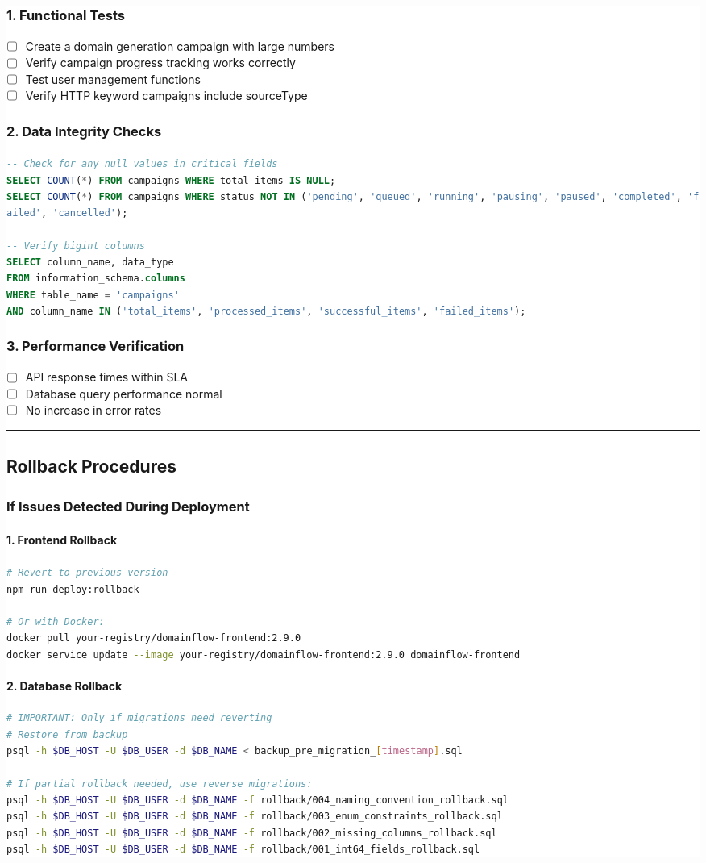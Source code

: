 ### 1. Functional Tests
- [ ] Create a domain generation campaign with large numbers
- [ ] Verify campaign progress tracking works correctly
- [ ] Test user management functions
- [ ] Verify HTTP keyword campaigns include sourceType

### 2. Data Integrity Checks
```sql
-- Check for any null values in critical fields
SELECT COUNT(*) FROM campaigns WHERE total_items IS NULL;
SELECT COUNT(*) FROM campaigns WHERE status NOT IN ('pending', 'queued', 'running', 'pausing', 'paused', 'completed', 'failed', 'cancelled');

-- Verify bigint columns
SELECT column_name, data_type 
FROM information_schema.columns 
WHERE table_name = 'campaigns' 
AND column_name IN ('total_items', 'processed_items', 'successful_items', 'failed_items');
```

### 3. Performance Verification
- [ ] API response times within SLA
- [ ] Database query performance normal
- [ ] No increase in error rates

---

## Rollback Procedures

### If Issues Detected During Deployment

#### 1. Frontend Rollback
```bash
# Revert to previous version
npm run deploy:rollback

# Or with Docker:
docker pull your-registry/domainflow-frontend:2.9.0
docker service update --image your-registry/domainflow-frontend:2.9.0 domainflow-frontend
```

#### 2. Database Rollback
```bash
# IMPORTANT: Only if migrations need reverting
# Restore from backup
psql -h $DB_HOST -U $DB_USER -d $DB_NAME < backup_pre_migration_[timestamp].sql

# If partial rollback needed, use reverse migrations:
psql -h $DB_HOST -U $DB_USER -d $DB_NAME -f rollback/004_naming_convention_rollback.sql
psql -h $DB_HOST -U $DB_USER -d $DB_NAME -f rollback/003_enum_constraints_rollback.sql
psql -h $DB_HOST -U $DB_USER -d $DB_NAME -f rollback/002_missing_columns_rollback.sql
psql -h $DB_HOST -U $DB_USER -d $DB_NAME -f rollback/001_int64_fields_rollback.sql
```
